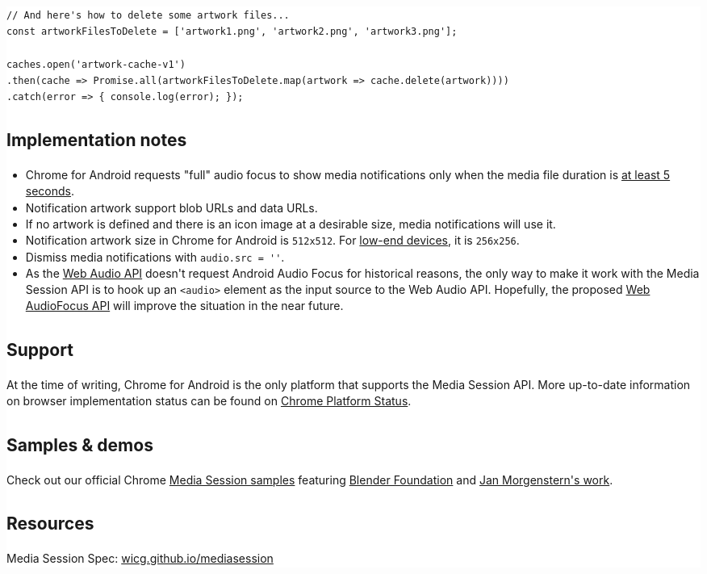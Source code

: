     // And here's how to delete some artwork files...
    const artworkFilesToDelete = ['artwork1.png', 'artwork2.png', 'artwork3.png'];

    caches.open('artwork-cache-v1')
    .then(cache => Promise.all(artworkFilesToDelete.map(artwork => cache.delete(artwork))))
    .catch(error => { console.log(error); });

## Implementation notes

- Chrome for Android requests "full" audio focus to show media notifications
  only when the media file duration is [at least 5 seconds].
- Notification artwork support blob URLs and data URLs.
- If no artwork is defined and there is an icon image at a desirable size, media
  notifications will use it.
- Notification artwork size in Chrome for Android is `512x512`. For
  [low-end devices], it is `256x256`.
- Dismiss media notifications with `audio.src = ''`.
- As the [Web Audio API] doesn't request Android Audio Focus for historical
  reasons, the only way to make it work with the Media Session API is to hook
  up an `<audio>` element as the input source to the Web Audio API. Hopefully,
  the proposed [Web AudioFocus API] will improve the situation in the
  near future.

## Support

At the time of writing, Chrome for Android is the only platform that supports
the Media Session API. More up-to-date information on browser implementation
status can be found on [Chrome Platform Status].

## Samples & demos

Check out our official Chrome [Media Session samples] featuring [Blender Foundation]
and [Jan Morgenstern's work].

<video autoplay loop muted style="max-width: 100%"
    poster="https://storage.googleapis.com/media-session/screenrecord.png">
  <source src="https://storage.googleapis.com/media-session/screenrecord.webm"
          type="video/webm; codecs=vp8">
  <source src="https://storage.googleapis.com/media-session/screenrecord.mp4"
          type="video/mp4; codecs=h264">
</video>

## Resources

<div class="video-wrapper">
  <iframe class="devsite-embedded-youtube-video" data-video-id="kLlPYtQeQQ8"
          data-autohide="1" data-showinfo="0" frameborder="0" allowfullscreen>
  </iframe>
</div>

Media Session Spec:
[wicg.github.io/mediasession](https://wicg.github.io/mediasession)


[Media Session API]: https://wicg.github.io/mediasession/
[a user gesture]: https://html.spec.whatwg.org/multipage/interaction.html#activation
[low-end devices]: https://chromium.googlesource.com/chromium/src/+/a66fe8713400ed760cd5d78931e536f33c5828d5/chrome/android/java/src/org/chromium/chrome/browser/media/ui/MediaNotificationManager.java#514
[Service Worker]: /web/fundamentals/instant-and-offline/service-worker/lifecycle
[Caching checklist]: /web/fundamentals/performance/optimizing-content-efficiency/http-caching
[Cache, falling back to network]: https://jakearchibald.com/2014/offline-cookbook/#cache-falling-back-to-network
[the very first page load]: /web/fundamentals/instant-and-offline/service-worker/lifecycle#clientsclaim
[at least 5 seconds]: https://chromium.googlesource.com/chromium/src/+/5d8eab739eb23c4fd27ba6a18b0e1afc15182321/media/base/media_content_type.cc#10 
[Cache API]: /web/fundamentals/instant-and-offline/web-storage/offline-for-pwa
[Media Session samples]: https://googlechrome.github.io/samples/media-session/
[Web Audio API]: /web/updates/2012/02/HTML5-audio-and-the-Web-Audio-API-are-BFFs
[Chrome Platform Status]: https://www.chromestatus.com/feature/5639924124483584
[Web AudioFocus API]: https://wicg.github.io/audio-focus/explainer.html
[Blender Foundation]: http://www.blender.org/
[Jan Morgenstern's work]: http://www.wavemage.com/category/music/